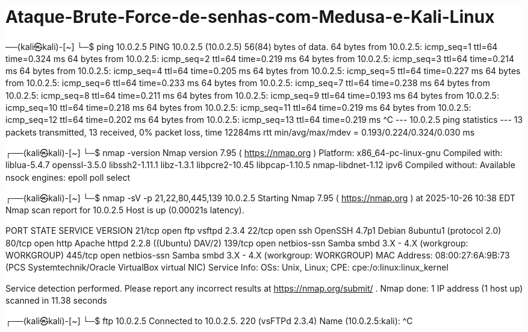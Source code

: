 # Ataque-Brute-Force-de-senhas-com-Medusa-e-Kali-Linux

──(kali㉿kali)-[~]
└─$ ping 10.0.2.5
PING 10.0.2.5 (10.0.2.5) 56(84) bytes of data.
64 bytes from 10.0.2.5: icmp_seq=1 ttl=64 time=0.324 ms
64 bytes from 10.0.2.5: icmp_seq=2 ttl=64 time=0.219 ms
64 bytes from 10.0.2.5: icmp_seq=3 ttl=64 time=0.214 ms
64 bytes from 10.0.2.5: icmp_seq=4 ttl=64 time=0.205 ms
64 bytes from 10.0.2.5: icmp_seq=5 ttl=64 time=0.227 ms
64 bytes from 10.0.2.5: icmp_seq=6 ttl=64 time=0.233 ms
64 bytes from 10.0.2.5: icmp_seq=7 ttl=64 time=0.238 ms
64 bytes from 10.0.2.5: icmp_seq=8 ttl=64 time=0.211 ms
64 bytes from 10.0.2.5: icmp_seq=9 ttl=64 time=0.193 ms
64 bytes from 10.0.2.5: icmp_seq=10 ttl=64 time=0.218 ms
64 bytes from 10.0.2.5: icmp_seq=11 ttl=64 time=0.219 ms
64 bytes from 10.0.2.5: icmp_seq=12 ttl=64 time=0.202 ms
64 bytes from 10.0.2.5: icmp_seq=13 ttl=64 time=0.219 ms
^C
--- 10.0.2.5 ping statistics ---
13 packets transmitted, 13 received, 0% packet loss, time 12284ms
rtt min/avg/max/mdev = 0.193/0.224/0.324/0.030 ms
                                                                                                                       
┌──(kali㉿kali)-[~]
└─$ nmap -version
Nmap version 7.95 ( https://nmap.org )
Platform: x86_64-pc-linux-gnu
Compiled with: liblua-5.4.7 openssl-3.5.0 libssh2-1.11.1 libz-1.3.1 libpcre2-10.45 libpcap-1.10.5 nmap-libdnet-1.12 ipv6
Compiled without:
Available nsock engines: epoll poll select
                                                                                                                       
┌──(kali㉿kali)-[~]
└─$ nmap -sV -p 21,22,80,445,139 10.0.2.5
Starting Nmap 7.95 ( https://nmap.org ) at 2025-10-26 10:38 EDT
Nmap scan report for 10.0.2.5
Host is up (0.00021s latency).

PORT    STATE SERVICE     VERSION
21/tcp  open  ftp         vsftpd 2.3.4
22/tcp  open  ssh         OpenSSH 4.7p1 Debian 8ubuntu1 (protocol 2.0)
80/tcp  open  http        Apache httpd 2.2.8 ((Ubuntu) DAV/2)
139/tcp open  netbios-ssn Samba smbd 3.X - 4.X (workgroup: WORKGROUP)
445/tcp open  netbios-ssn Samba smbd 3.X - 4.X (workgroup: WORKGROUP)
MAC Address: 08:00:27:6A:9B:73 (PCS Systemtechnik/Oracle VirtualBox virtual NIC)
Service Info: OSs: Unix, Linux; CPE: cpe:/o:linux:linux_kernel

Service detection performed. Please report any incorrect results at https://nmap.org/submit/ .
Nmap done: 1 IP address (1 host up) scanned in 11.38 seconds
                                                                                                                       
┌──(kali㉿kali)-[~]
└─$ ftp 10.0.2.5
Connected to 10.0.2.5.
220 (vsFTPd 2.3.4)
Name (10.0.2.5:kali): ^C
